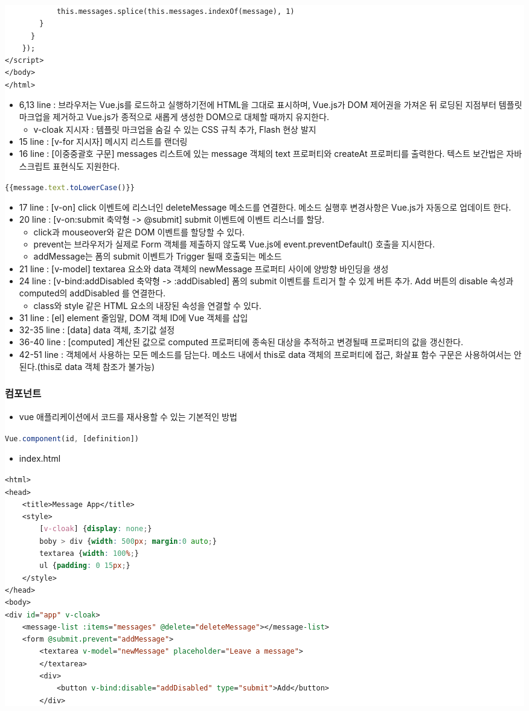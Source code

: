 ```JSP
        	this.messages.splice(this.messages.indexOf(message), 1)
        }
      }
    });
</script>
</body>
</html>
```

- 6,13 line : 브라우저는 Vue.js를 로드하고 실행하기전에 HTML을 그대로 표시하며, Vue.js가 DOM 제어권을 가져온 뒤 로딩된 지점부터 템플릿 마크업을 제거하고 Vue.js가 종적으로 새롭게
  생성한 DOM으로 대체할 때까지 유지한다.
    * v-cloak 지시자 : 템플릿 마크업을 숨길 수 있는 CSS 규칙 추가, Flash 현상 발지
- 15 line : [v-for 지시자] 메시지 리스트를 랜더링
- 16 line : [이중중괄호 구문] messages 리스트에 있는 message 객체의 text 프로퍼티와 createAt 프로퍼티를 출력한다. 텍스트 보간법은 자바스크립트 표현식도 지원한다.

```Javascript
{{message.text.toLowerCase()}}
```

- 17 line : [v-on] click 이벤트에 리스너인 deleteMessage 메소드를 연결한다. 메소드 실행후 변경사항은 Vue.js가 자동으로 업데이트 한다.
- 20 line : [v-on:submit 축약형 -> @submit] submit 이벤트에 이벤트 리스너를 할당.
    * click과 mouseover와 같은 DOM 이벤트를 할당할 수 있다.
    * prevent는 브라우저가 실제로 Form 객체를 제출하지 않도록 Vue.js에 event.preventDefault() 호출을 지시한다.
    * addMessage는 폼의 submit 이벤트가 Trigger 될때 호출되는 메소드
- 21 line : [v-model] textarea 요소와 data 객체의 newMessage 프로퍼티 사이에 양방향 바인딩을 생성
- 24 line : [v-bind:addDisabled 축약형 -> :addDisabled] 폼의 submit 이벤트를 트리거 할 수 있게 버튼 추가. Add 버튼의 disable 속성과 computed의
  addDisabled 를 연결한다.
    * class와 style 같은 HTML 요소의 내장된 속성을 연결할 수 있다.
- 31 line : [el] element 줄임말, DOM 객체 ID에 Vue 객체를 삽입
- 32-35 line : [data] data 객체, 초기값 설정
- 36-40 line : [computed] 계산된 값으로 computed 프로퍼티에 종속된 대상을 추적하고 변경될때 프로퍼티의 값을 갱신한다.
- 42-51 line : 객체에서 사용하는 모든 메소드를 담는다. 메소드 내에서 this로 data 객체의 프로퍼티에 접근, 화살표 함수 구문은 사용하여서는 안된다.(this로 data 객체 참조가 불가능)

### 컴포넌트

- vue 애플리케이션에서 코드를 재사용할 수 있는 기본적인 방법

```Javascript
Vue.component(id, [definition])
```

- index.html

```JSP
<html>
<head>
    <title>Message App</title>
    <style>
        [v-cloak] {display: none;}
        boby > div {width: 500px; margin:0 auto;}
        textarea {width: 100%;}
        ul {padding: 0 15px;}
    </style>
</head>
<body>
<div id="app" v-cloak>
    <message-list :items="messages" @delete="deleteMessage"></message-list>
    <form @submit.prevent="addMessage">
      	<textarea v-model="newMessage" placeholder="Leave a message">
      	</textarea>
        <div>
            <button v-bind:disable="addDisabled" type="submit">Add</button>
        </div>
```